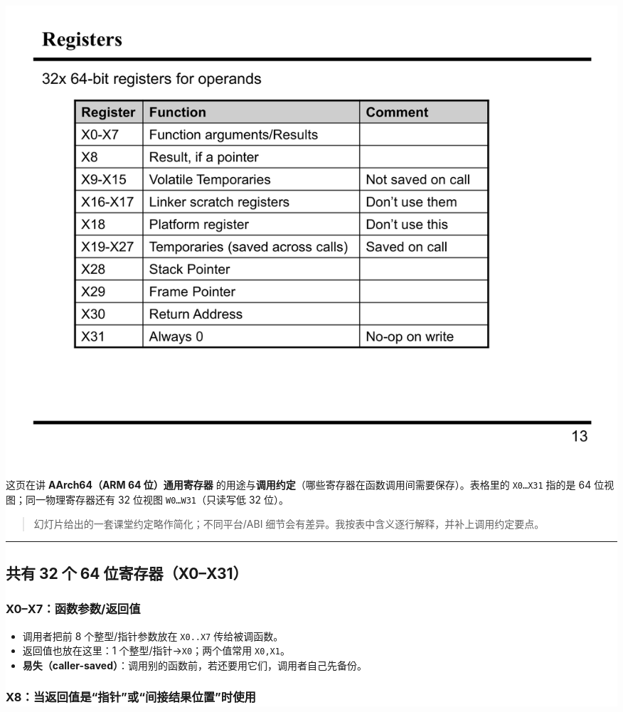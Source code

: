 ![第 5 页](02_Assembly_assets/page-005.png)

这页在讲 **AArch64（ARM 64 位）通用寄存器** 的用途与**调用约定**（哪些寄存器在函数调用间需要保存）。表格里的 `X0…X31` 指的是 64 位视图；同一物理寄存器还有 32 位视图 `W0…W31`（只读写低 32 位）。

> 幻灯片给出的一套课堂约定略作简化；不同平台/ABI 细节会有差异。我按表中含义逐行解释，并补上调用约定要点。

---

## 共有 32 个 64 位寄存器（X0–X31）

### X0–X7：函数**参数/返回值**

* 调用者把前 8 个整型/指针参数放在 `X0..X7` 传给被调函数。
* 返回值也放在这里：1 个整型/指针→`X0`；两个值常用 `X0,X1`。
* **易失（caller-saved）**：调用别的函数前，若还要用它们，调用者自己先备份。

### X8：当返回值是“指针”或“间接结果位置”时使用
